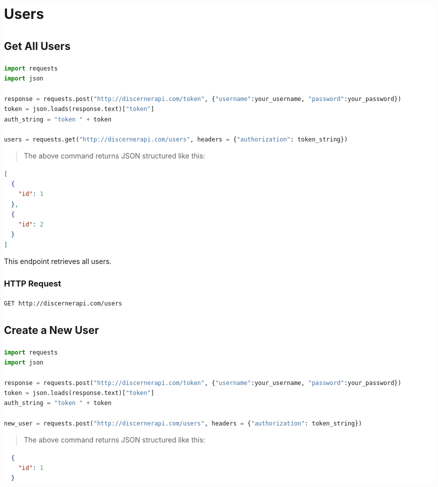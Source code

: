 # Users

## Get All Users

```python
import requests
import json

response = requests.post("http://discernerapi.com/token", {"username":your_username, "password":your_password})
token = json.loads(response.text)["token"]
auth_string = "token " + token

users = requests.get("http://discernerapi.com/users", headers = {"authorization": token_string})
```

> The above command returns JSON structured like this:

```json
[
  {
    "id": 1
  },
  {
    "id": 2
  }
]
```

This endpoint retrieves all users.

### HTTP Request

`GET http://discernerapi.com/users`

## Create a New User

```python
import requests
import json

response = requests.post("http://discernerapi.com/token", {"username":your_username, "password":your_password})
token = json.loads(response.text)["token"]
auth_string = "token " + token

new_user = requests.post("http://discernerapi.com/users", headers = {"authorization": token_string})
```

> The above command returns JSON structured like this:

```json
  {
    "id": 1
  }
```
